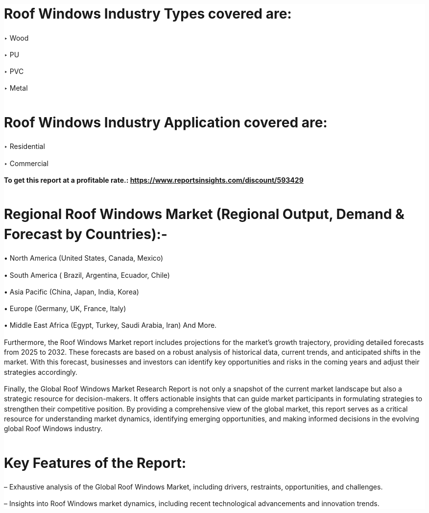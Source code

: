 # <strong>Roof Windows Industry Types covered are:</strong>

‣ Wood

‣ PU

‣ PVC

‣ Metal

# <strong>Roof Windows Industry Application covered are:</strong>

‣ Residential

‣  Commercial

<strong>To get this report at a profitable rate.: <a href=https://www.reportsinsights.com/discount/593429>https://www.reportsinsights.com/discount/593429</a></strong>

# <strong>Regional Roof Windows Market (Regional Output, Demand &amp; Forecast by Countries):-</strong>

• North America (United States, Canada, Mexico)

• South America ( Brazil, Argentina, Ecuador, Chile)

• Asia Pacific (China, Japan, India, Korea)

• Europe (Germany, UK, France, Italy)

• Middle East Africa (Egypt, Turkey, Saudi Arabia, Iran) And More.

Furthermore, the Roof Windows Market report includes projections for the market’s growth trajectory, providing detailed forecasts from 2025 to 2032. These forecasts are based on a robust analysis of historical data, current trends, and anticipated shifts in the market. With this forecast, businesses and investors can identify key opportunities and risks in the coming years and adjust their strategies accordingly.

Finally, the Global Roof Windows Market Research Report is not only a snapshot of the current market landscape but also a strategic resource for decision-makers. It offers actionable insights that can guide market participants in formulating strategies to strengthen their competitive position. By providing a comprehensive view of the global market, this report serves as a critical resource for understanding market dynamics, identifying emerging opportunities, and making informed decisions in the evolving global Roof Windows industry.

# <strong>Key Features of the Report:</strong>

– Exhaustive analysis of the Global Roof Windows Market, including drivers, restraints, opportunities, and challenges.

– Insights into Roof Windows market dynamics, including recent technological advancements and innovation trends.
